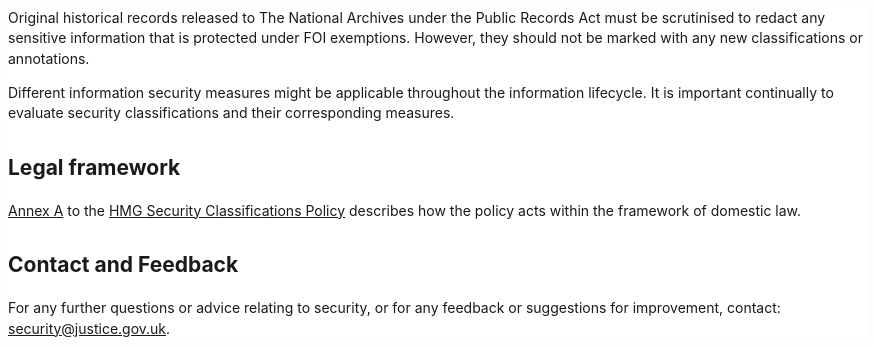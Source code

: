Original historical records released to The National Archives under the Public Records Act must be scrutinised to redact any sensitive information that is protected under FOI exemptions. However, they should not be marked with any new classifications or annotations.

Different information security measures might be applicable throughout the information lifecycle. It is important continually to evaluate security classifications and their corresponding measures.

## Legal framework

[Annex A](https://www.gov.uk/government/publications/government-security-classifications/government-security-classifications-policy-html#annex-a---legal-framework) to the [HMG Security Classifications Policy](https://www.gov.uk/government/publications/government-security-classifications) describes how the policy acts within the framework of domestic law.

## Contact and Feedback

For any further questions or advice relating to security, or for any feedback or suggestions for improvement, contact: [security@justice.gov.uk](mailto:security@justice.gov.uk).

